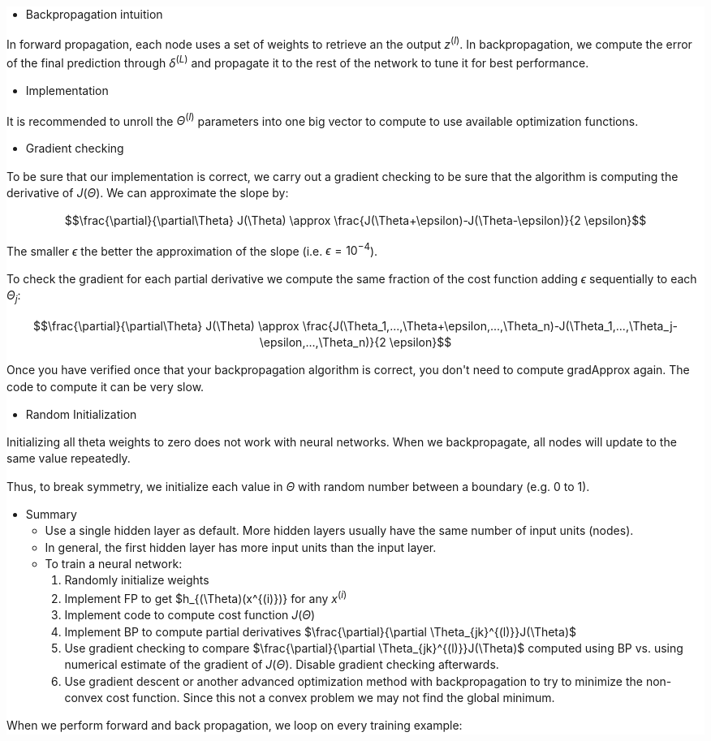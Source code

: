 - Backpropagation intuition

In forward propagation, each node uses a set of weights to retrieve an the output $z^{(l)}$.
In backpropagation, we compute the error of the final prediction through $\delta^{(L)}$ and propagate it to the rest of the network to tune it for best performance.

- Implementation

It is recommended to unroll the $\Theta^{(l)}$ parameters into one big vector to compute to use available optimization functions.

- Gradient checking

To be sure that our implementation is correct, we carry out a gradient checking to be sure that the algorithm is computing the derivative of $J(\Theta)$.
We can approximate the slope by:
 
$$\frac{\partial}{\partial\Theta} J(\Theta) \approx \frac{J(\Theta+\epsilon)-J(\Theta-\epsilon)}{2 \epsilon}$$
 
The smaller $\epsilon$ the better the approximation of the slope (i.e. $\epsilon = 10^{-4}$).

To check the gradient for each partial derivative we compute the same fraction of the cost function adding $\epsilon$ sequentially to each $\Theta_j$:

$$\frac{\partial}{\partial\Theta} J(\Theta) \approx \frac{J(\Theta_1,...,\Theta+\epsilon,...,\Theta_n)-J(\Theta_1,...,\Theta_j-\epsilon,...,\Theta_n)}{2 \epsilon}$$
 
Once you have verified once that your backpropagation algorithm is correct, you don't need to compute gradApprox again. The code to compute it can be very slow.

- Random Initialization

Initializing all theta weights to zero does not work with neural networks. When we backpropagate, all nodes will update to the same value repeatedly. 

Thus, to break symmetry, we initialize each value in $\Theta$ with random number between a boundary (e.g. 0 to 1).

- Summary
    - Use a single hidden layer as default. More hidden layers usually have the same number of input units (nodes).
    - In general, the first hidden layer has more input units than the input layer.
    - To train a neural network:
        1. Randomly initialize weights
        2. Implement FP to get $h_{(\Theta)(x^{(i)})} for any $x^{(i)}$
        3. Implement code to compute cost function $J(\Theta)$
        4. Implement BP to compute partial derivatives $\frac{\partial}{\partial \Theta_{jk}^{(l)}}J(\Theta)$
        5. Use gradient checking to compare  $\frac{\partial}{\partial \Theta_{jk}^{(l)}}J(\Theta)$ computed using BP vs. using numerical estimate of the gradient of $J(\Theta)$. Disable gradient checking afterwards.
        6. Use gradient descent or another advanced optimization method with backpropagation to try to minimize the non-convex cost function. Since this not a convex problem we may not find the global minimum.

When we perform forward and back propagation, we loop on every training example:
